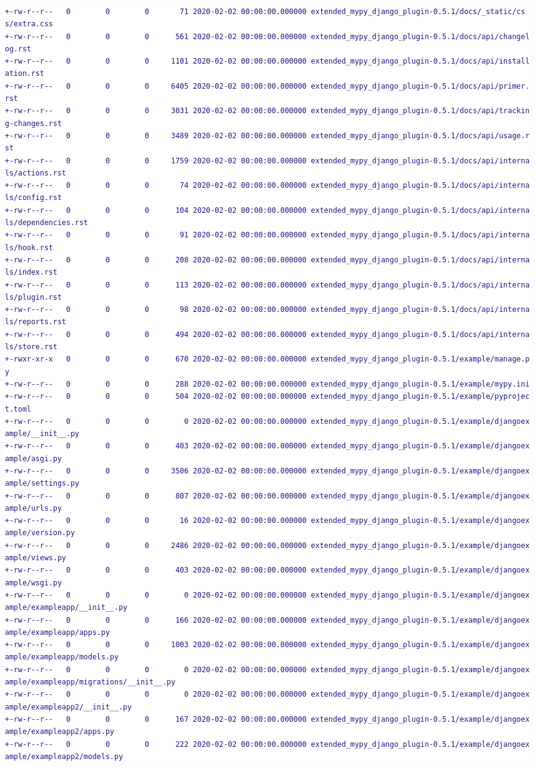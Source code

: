 ```diff
+-rw-r--r--   0        0        0       71 2020-02-02 00:00:00.000000 extended_mypy_django_plugin-0.5.1/docs/_static/css/extra.css
+-rw-r--r--   0        0        0      561 2020-02-02 00:00:00.000000 extended_mypy_django_plugin-0.5.1/docs/api/changelog.rst
+-rw-r--r--   0        0        0     1101 2020-02-02 00:00:00.000000 extended_mypy_django_plugin-0.5.1/docs/api/installation.rst
+-rw-r--r--   0        0        0     6405 2020-02-02 00:00:00.000000 extended_mypy_django_plugin-0.5.1/docs/api/primer.rst
+-rw-r--r--   0        0        0     3031 2020-02-02 00:00:00.000000 extended_mypy_django_plugin-0.5.1/docs/api/tracking-changes.rst
+-rw-r--r--   0        0        0     3489 2020-02-02 00:00:00.000000 extended_mypy_django_plugin-0.5.1/docs/api/usage.rst
+-rw-r--r--   0        0        0     1759 2020-02-02 00:00:00.000000 extended_mypy_django_plugin-0.5.1/docs/api/internals/actions.rst
+-rw-r--r--   0        0        0       74 2020-02-02 00:00:00.000000 extended_mypy_django_plugin-0.5.1/docs/api/internals/config.rst
+-rw-r--r--   0        0        0      104 2020-02-02 00:00:00.000000 extended_mypy_django_plugin-0.5.1/docs/api/internals/dependencies.rst
+-rw-r--r--   0        0        0       91 2020-02-02 00:00:00.000000 extended_mypy_django_plugin-0.5.1/docs/api/internals/hook.rst
+-rw-r--r--   0        0        0      208 2020-02-02 00:00:00.000000 extended_mypy_django_plugin-0.5.1/docs/api/internals/index.rst
+-rw-r--r--   0        0        0      113 2020-02-02 00:00:00.000000 extended_mypy_django_plugin-0.5.1/docs/api/internals/plugin.rst
+-rw-r--r--   0        0        0       98 2020-02-02 00:00:00.000000 extended_mypy_django_plugin-0.5.1/docs/api/internals/reports.rst
+-rw-r--r--   0        0        0      494 2020-02-02 00:00:00.000000 extended_mypy_django_plugin-0.5.1/docs/api/internals/store.rst
+-rwxr-xr-x   0        0        0      670 2020-02-02 00:00:00.000000 extended_mypy_django_plugin-0.5.1/example/manage.py
+-rw-r--r--   0        0        0      288 2020-02-02 00:00:00.000000 extended_mypy_django_plugin-0.5.1/example/mypy.ini
+-rw-r--r--   0        0        0      504 2020-02-02 00:00:00.000000 extended_mypy_django_plugin-0.5.1/example/pyproject.toml
+-rw-r--r--   0        0        0        0 2020-02-02 00:00:00.000000 extended_mypy_django_plugin-0.5.1/example/djangoexample/__init__.py
+-rw-r--r--   0        0        0      403 2020-02-02 00:00:00.000000 extended_mypy_django_plugin-0.5.1/example/djangoexample/asgi.py
+-rw-r--r--   0        0        0     3506 2020-02-02 00:00:00.000000 extended_mypy_django_plugin-0.5.1/example/djangoexample/settings.py
+-rw-r--r--   0        0        0      807 2020-02-02 00:00:00.000000 extended_mypy_django_plugin-0.5.1/example/djangoexample/urls.py
+-rw-r--r--   0        0        0       16 2020-02-02 00:00:00.000000 extended_mypy_django_plugin-0.5.1/example/djangoexample/version.py
+-rw-r--r--   0        0        0     2486 2020-02-02 00:00:00.000000 extended_mypy_django_plugin-0.5.1/example/djangoexample/views.py
+-rw-r--r--   0        0        0      403 2020-02-02 00:00:00.000000 extended_mypy_django_plugin-0.5.1/example/djangoexample/wsgi.py
+-rw-r--r--   0        0        0        0 2020-02-02 00:00:00.000000 extended_mypy_django_plugin-0.5.1/example/djangoexample/exampleapp/__init__.py
+-rw-r--r--   0        0        0      166 2020-02-02 00:00:00.000000 extended_mypy_django_plugin-0.5.1/example/djangoexample/exampleapp/apps.py
+-rw-r--r--   0        0        0     1003 2020-02-02 00:00:00.000000 extended_mypy_django_plugin-0.5.1/example/djangoexample/exampleapp/models.py
+-rw-r--r--   0        0        0        0 2020-02-02 00:00:00.000000 extended_mypy_django_plugin-0.5.1/example/djangoexample/exampleapp/migrations/__init__.py
+-rw-r--r--   0        0        0        0 2020-02-02 00:00:00.000000 extended_mypy_django_plugin-0.5.1/example/djangoexample/exampleapp2/__init__.py
+-rw-r--r--   0        0        0      167 2020-02-02 00:00:00.000000 extended_mypy_django_plugin-0.5.1/example/djangoexample/exampleapp2/apps.py
+-rw-r--r--   0        0        0      222 2020-02-02 00:00:00.000000 extended_mypy_django_plugin-0.5.1/example/djangoexample/exampleapp2/models.py
```